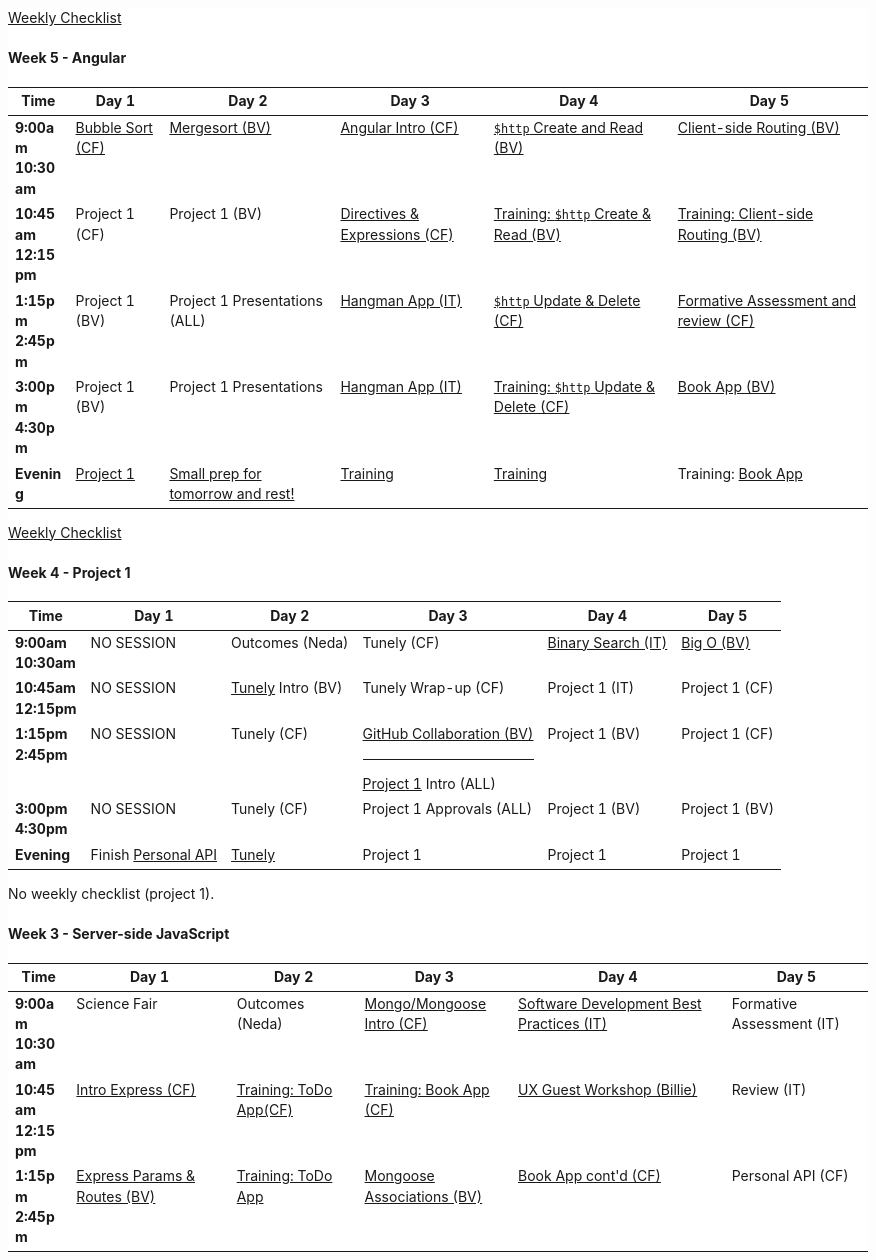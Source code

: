 [6-2A]: # "..."
[6-2B]: https://github.com/sf-wdi-31/making-a-custom-directive "..."
[6-2C]: https://github.com/sf-wdi-31/promises "..."
[6-2D]: https://github.com/sf-wdi-31/angular-services "..."
[6-2E]: https://github.com/sf-wdi-31/angular-services-training "..."
[6-2F]: https://github.com/sf-wdi-31/schedule/blob/master/week-6-training.md#tuesday "..."

[6-3A]: https://github.com/sf-wdi-31/angular-build/ "..."
[6-3B]: # "..."
[6-3C]: # "..."
[6-3D]: # "..."
[6-3E]: # "..."

[6-4A]: https://github.com/sf-wdi-31/block-party "..."
[6-4B]: # "..."
[6-4C]: # "..."
[6-4D]: # "..."
[6-4E]: # "..."

[6-5A]: # "..."
[6-5B]: https://github.com/sf-wdi-31/intro-ruby "..."
[6-5C]: https://github.com/sf-wdi-31/schedule/blob/master/week-6-training.md#weekend "..."
[6-5D]: # "..."
[6-5E]: # "..."

[Weekly Checklist](https://gist.github.com/mattlaguardia/727ca99d67de0f733f3465037edcff18)


#### Week 5 - Angular

 Time | Day 1 |  Day 2 | Day 3| Day 4 | Day 5|
----- | ----- | ------ | ---- | ----- | ---- |
 **9:00am <br> 10:30am** | [Bubble Sort (CF)][5-1A] |  [Mergesort (BV)][5-2A] | [Angular Intro (CF)][5-3A] | [`$http` Create and Read (BV)][5-4A] | [Client-side Routing (BV)][5-5A]
 **10:45am <br> 12:15pm** | Project 1 (CF) | Project 1 (BV) |  [Directives & Expressions (CF)][5-3B] | [Training: `$http` Create & Read (BV)][5-4B] | [Training: Client-side Routing (BV)][5-5B]
 **1:15pm <br> 2:45pm** | Project 1 (BV) |  Project 1 Presentations (ALL) |  [Hangman App (IT)][5-3C] | [`$http` Update & Delete (CF)][5-4C] | [Formative Assessment and review (CF)][5-5C]
**3:00pm <br> 4:30pm** | Project 1 (BV) | Project 1 Presentations |   [Hangman App (IT)][5-3D] | [Training: `$http` Update & Delete (CF)][5-4D] | [Book App (BV)][5-5D]
**Evening** | [Project 1](https://github.com/sf-wdi-31/schedule/blob/master/week-5-training.md#monday-continued-from-weekend) |  [Small prep for tomorrow and rest!][5-2E] |  [Training][5-3E] | [Training][5-4E] | Training: [Book App][5-5E]

[5-1A]: https://github.com/sf-wdi-31/bubble-sort "bubble sort"
[5-1B]: # "..."
[5-1C]: # "..."
[5-1D]: # "..."
[5-1E]: # "..."
[5-1F]: # "..."
[5-1G]: # "..."

[5-2A]: https://github.com/sf-wdi-31/mergesort "..."
[5-2B]: # "..."
[5-2C]: # "..."
[5-2D]: # "..."
[5-2E]: https://github.com/sf-wdi-31/schedule/blob/week-5-training/week-5-training.md#tuesday "Tuesday hw"

[5-3A]: https://github.com/sf-wdi-31/intro-angular "Angular Intro"
[5-3B]: # "..."
[5-3C]: https://github.com/sf-wdi-31/ng-hangman "..."
[5-3D]: https://github.com/sf-wdi-31/ng-hangman "..."
[5-3E]: https://github.com/sf-wdi-31/schedule/blob/master/week-5-training.md#wednesday "..."

[5-4A]: https://github.com/sf-wdi-31/ng-read-create "..."

[5-4B]: https://github.com/sf-wdi-31/ng-read-create "..."
[5-4C]: # "..."
[5-4D]: https://github.com/sf-wdi-31/ng-update-delete "UD"
[5-4E]: https://github.com/sf-wdi-31/ng-update-delete "..."


[5-5A]: https://github.com/sf-wdi-31/angular-routing "..."
[5-5B]: https://github.com/sf-wdi-31/tunely-angular/blob/master/docs/sprint4.md "..."
[5-5C]: # "..."
[5-5D]: https://github.com/sf-wdi-31/angular-books-crud-lab "..."
[5-5E]: https://github.com/sf-wdi-31/schedule/blob/master/week-5-training.md#weekend "..."

[Weekly Checklist](https://gist.github.com/iliastsangaris/2c84e103331da41e71daee302bc388b5)


#### Week 4 - Project 1

 Time | Day 1 |  Day 2 | Day 3| Day 4 | Day 5|
----- | ----- | ------ | ---- | ----- | ---- |
 **9:00am <br> 10:30am** | NO SESSION | Outcomes (Neda) | Tunely (CF) | [Binary Search (IT)][4-4A] | [Big O (BV)][4-5A]
 **10:45am <br> 12:15pm** | NO SESSION | [Tunely][4-2B] Intro (BV) | Tunely Wrap-up (CF) | Project 1 (IT) | Project 1 (CF)
 **1:15pm <br> 2:45pm** | NO SESSION |  Tunely (CF) | [GitHub Collaboration (BV)][4-3C0]<hr>[Project 1][4-3C] Intro (ALL) | Project 1 (BV) | Project 1 (CF)
**3:00pm <br> 4:30pm** | NO SESSION | Tunely  (CF) | Project 1 Approvals (ALL) | Project 1 (BV) | Project 1 (BV)
**Evening** | Finish [Personal API][4-1E] | [Tunely][4-2E]  | Project 1 | Project 1 | Project 1

[4-1A]: # "..."
[4-1B]: # "..."
[4-1C]: # "..."
[4-1D]: # "..."
[4-1E]: https://github.com/sf-wdi-31/schedule/blob/master/week-3-training.md#weekend "Personal API"

[4-2A]: # "..."
[4-2B]: https://github.com/sf-wdi-31/tunely "Tunely"
[4-2C]: # "..."
[4-2D]: # "..."
[4-2E]: https://github.com/sf-wdi-31/schedule/blob/master/week-4-training.md#tuesday "Tues HW"

[4-3A]: # "..."
[4-3B]: # "..."
[4-3C0]: https://github.com/sf-wdi-31/github-collaboration "GitHub Collaboration"
[4-3C]: https://github.com/sf-wdi-31/project-1 "Project 1"
[4-3D]: https://github.com/sf-wdi-31/project-1 "Project 1"
[4-3E]: https://github.com/sf-wdi-31/project-1 "Project 1"

[4-4A]: https://github.com/sf-wdi-31/binary-search "Binary Search"
[4-4B]: https://github.com/sf-wdi-31/project-1 "Project 1"
[4-4C]: https://github.com/sf-wdi-31/project-1 "Project 1"
[4-4D]: https://github.com/sf-wdi-31/project-1 "Project 1"
[4-4E]: https://github.com/sf-wdi-31/project-1 "Project 1"

[4-5A]: https://github.com/sf-wdi-31/algorithm-complexity-and-big-o "Big O"
[4-5B]: https://github.com/sf-wdi-31/project-1 "Project 1"
[4-5C]: https://github.com/sf-wdi-31/project-1 "Project 1"
[4-5D]: https://github.com/sf-wdi-31/project-1 "Project 1"
[4-5E]: https://github.com/sf-wdi-31/project-1 "Project 1"

No weekly checklist (project 1).

#### Week 3 - Server-side JavaScript

 Time | Day 1 |  Day 2 | Day 3| Day 4 | Day 5|
----- | ----- | ------ | ---- | ----- | ---- |
 **9:00am <br> 10:30am** | Science Fair | Outcomes (Neda) | [Mongo/Mongoose Intro (CF)][3-3A] | [Software Development Best Practices (IT)][3-4A] | Formative Assessment (IT)
 **10:45am <br> 12:15pm** | [Intro Express (CF)][3-1B] | [Training: ToDo App(CF)][3-2B] | [Training: Book App (CF)][3-3B] | [UX Guest Workshop (Billie)][3-4B] | Review (IT)
 **1:15pm <br> 2:45pm** | [Express Params & Routes (BV)][3-1C] |  [Training: ToDo App][3-2C] | [Mongoose Associations (BV)][3-3C] | [Book App cont'd (CF)][3-4C] | Personal API (CF)

[12-1A]: https://github.com/sf-wdi-31/whiteboarding-miscellaneous "..."
[12-1B]: https://github.com/sf-wdi-31/csv_challenge "..."
[12-1C]: # "..."
[12-1D]: # "..."
[12-1E]: # "..."
[12-2A]: # "..."
[12-2B]: # "..."
[12-2C]: # "..."
[12-2D]: # "..."
[12-2E]: # "..."
[12-3A]: https://github.com/sf-wdi-31/interview-prep#wednesdays-challenges "interview challenges"
[12-3B]: # "..."
[12-3C]: # "..."
[12-3D]: # "..."
[12-3E]: # "..."
[12-4A]: https://github.com/sf-wdi-31/project-03 "..."
[12-4B]: # "..."
[12-4C]: # "..."
[12-4D]: # "..."
[12-4E]: # "..."
[12-5A]: # "..."
[12-5B]: # "..."
[12-5C]: # "..."
[12-5D]: # "..."
[12-5E]: # "..."
[11-1A]: https://gist.github.com/cofauver/07303bfc7c85fe457b6003fcdc00c5a6 "Lightning talks, yo!"
[11-1B]: https://github.com/sf-wdi-31/MEN-review "MEN review"
[11-1C]: https://github.com/sf-wdi-31/MEAN-review "..."
[11-1D]: https://github.com/sf-wdi-31/express-simple-auth "..."
[11-1E]: https://github.com/sf-wdi-31/schedule/blob/master/week-11-training.md#monday "..."
[11-2A]: # "..."
[11-2B]: https://github.com/sf-wdi-31/interview-prep "interview prep"
[11-2C]: # "..."
[11-2D]: # "..."
[11-2E]: https://github.com/sf-wdi-31/schedule/blob/master/week-11-training.md#tuesday "..."
[11-3A]: # "..."
[11-3B]: # "..."
[11-3C]: # "..."
[11-3D]: # "..."
[11-3E]: # "..."
[11-4A]: https://github.com/sf-wdi-31/advanced-iterators "..."
[11-4B]: # "..."
[11-4C]: # "..."
[11-4D]: # "..."
[11-4E]: # "..."
[11-5A]: https://github.com/sf-wdi-31/interview-prep#fridays-challenges "Friday interview challenges"
[11-5B]: # "..."
[11-5C]: # "..."
[11-5D]: # "..."
[11-5E]: # "..."
[10-1A]: https://github.com/sf-wdi-31/trees "trees"
[10-1B]: # "..."
[10-1C]: # "..."
[10-1D]: # "..."
[10-1E]: # "..."
[10-2A]: # "..."
[10-2B]: # "..."
[10-2C]: # "..."
[10-2D]: # "..."
[10-2E]: # "..."
[10-3A]: https://github.com/sf-wdi-31/breadth-first-search "Tree Breadth-first Search"
[10-3B]: # "..."
[10-3C]: # "..."
[10-3D]: # "..."
[10-3E]: # "..."
[10-4Z]: https://github.com/sf-wdi-31/graph-representations "graphs representations"
[10-4A]: https://github.com/sf-wdi-31/depth-first-search "depth-first search"
[10-4B]: # "..."
[10-4C]: # "..."
[10-4D]: # "..."
[10-4E]: # "..."
[10-5A]: https://github.com/sf-wdi-31/rails-debugging "..."
[10-5B]: # "..."
[10-5C]: https://github.com/sf-wdi-31/react "..."
[10-5D]: https://github.com/sf-wdi-31/react-on-rails "..."
[10-5E]: https://github.com/sf-wdi-31/schedule/blob/master/week-10-training.md#weekend  "..."
[9-1A]: https://github.com/sf-wdi-31/stacks "stacks"
[9-1B]: # "..."
[9-1C]: # "..."
[9-1D]: # "..."
[9-1E]: # "..."
[9-2A]: # "..."
[9-2B]: # "..."
[9-2C]: # "..."
[9-2D]: # "..."
[9-2E]: # "..."
[9-3A]: https://github.com/sf-wdi-31/queues "QUEUES!"
[9-3B]: # "..."
[9-3C]: # "..."
[9-3D]: https://github.com/sf-wdi-31/ruby-lightning-talks "Lighting Talk!"
[9-3E]: https://github.com/sf-wdi-31/schedule/blob/master/week-9-training.md#wednesday "..."
[9-4A]: # "..."
[9-4B]: https://github.com/sf-wdi-31/project-2/blob/master/lightning-pitch.md "..."
[9-4C]: https://github.com/sf-wdi-31/project-2 "..."
[9-4D]: # "..."
[9-4E]: # "..."
[9-5A]: https://github.com/sf-wdi-31/hash-map-lab "..."
[9-5B]: # "..."
[9-5C]: # "..."
[9-5D]: # "..."
[9-5E]: # "..."
[8-1A]: https://github.com/sf-wdi-31/migrations "Migrations"
[8-1B]: https://github.com/sf-wdi-31/guest-repo-1 "Migrations Activity"
[8-1C]: https://github.com/sf-wdi-31/rails-associations "Associations"
[8-1D]: https://github.com/sf-wdi-31/rails-pet-lab "Association Lab"
[8-1E]: https://github.com/sf-wdi-31/schedule/blob/master/week-8-training.md#monday "Monday HW"
[8-2A]: # "..."
[8-2B]: https://github.com/sf-wdi-31/cookies-sessions "cookies and sessions"
[8-2C]: https://github.com/sf-wdi-31/rails-auth "Rails Auth"
[8-2D]: https://github.com/sf-wdi-31/public-library-app "Library app"
[8-2E]: https://github.com/sf-wdi-31/schedule/blob/master/week-8-training.md#tuesday "Tuesday HW"
[8-3A]: https://github.com/sf-wdi-31/public-library-app/blob/master/2_library_users.md "Library app part 2"
[8-3B]: # "..."
[8-3C]: https://github.com/sf-wdi-31/rails-asset-pipeline
[8-3D]: # "..."
[8-3E]: https://github.com/sf-wdi-31/schedule/blob/master/week-8-training.md#wednesday "Wednesday HW"
[8-4A]: https://github.com/sf-wdi-31/git-collaboration
[8-4B]: # "..."
[8-4C]: https://github.com/sf-wdi-31/project-vagabond "Project Vagabond"
[8-4D]: # "..."
[8-4E]: # "..."
[8-5A]: https://github.com/sf-wdi-31/ruby-linked-list "..."
[8-5B]: # "..."
[8-5C]: # "..."
[8-5D]: # "..."
[8-5E]: # "..."
[7-1A]: https://github.com/sf-wdi-31/ruby-methods "Ruby methods"
[7-1B]: https://github.com/sf-wdi-31/ruby-methods "Ruby methods"
[7-1C]: https://github.com/sf-wdi-31/idiomatic-ruby "..."
[7-1D]: https://github.com/sf-wdi-31/ruby_method_drills "..."
[7-1E]: https://github.com/sf-wdi-31/schedule/blob/master/week-7-training.md#monday "..."
[7-2A]: # "..."
[7-2B]: https://github.com/sf-wdi-31/ruby-monster-oop "OO Ruby"
[7-2C]: https://github.com/sf-wdi-31/ruby-monster-oop "OO Ruby"
[7-2D]: https://github.com/sf-wdi-31/go-fish-card-game "Go Fish!"
[7-2E]: https://github.com/sf-wdi-31/schedule/blob/master/week-7-training.md#tuesday "..."
[7-3A]: https://github.com/sf-wdi-31/rspec "..."
[7-3B]: # "..."
[7-3C]: https://github.com/sf-wdi-31/rails-intro "Rails Intro"
[7-3D]: https://github.com/sf-wdi-31/rails-intro "Rails Intro"
[7-3E]: https://github.com/sf-wdi-31/schedule/blob/master/week-7-training.md#wednesday "..."
[7-4A]: https://github.com/sf-wdi-31/active-record "Active Record"
[7-4B]: https://github.com/sf-wdi-31/active-record "Active Record"
[7-4C]: https://github.com/sf-wdi-31/rails-views-and-helpers "..."
[7-4D]: https://github.com/sf-wdi-31/rails_views_helpers_training "..."
[7-4E]: https://github.com/sf-wdi-31/schedule/blob/master/week-7-training.md#thursday "Homework"
[7-5A]: https://docs.google.com/document/d/1KL3dtOHx0HYhwfQxzDKUEiRanAc83KM0nsdBKmXEksE/edit?usp=sharing "Solutions"
[7-5B]: https://github.com/sf-wdi-31/make-a-gist "Make a gist review"
[7-5C]: https://github.com/sf-wdi-31/rails-bog-app "..."
[7-5D]: # "..."
[7-5E]: # "..."
[6-1A]: https://github.com/sf-wdi-31/tunely-angular/blob/master/docs/sprint5.md "..."
[6-1B]: https://github.com/sf-wdi-31/tunely-angular/blob/master/docs/sprint5.md "..."
[6-1C]: https://github.com/sf-wdi-31/angular-custom-directives "..."
[6-1D]: https://github.com/sf-wdi-31/angular-custom-directives "..."
[6-1E]: https://github.com/sf-wdi-31/schedule/blob/master/week-6-training.md#monday "..."
[3-1A]: # "..."
[3-1B]: https://github.com/sf-wdi-31/express "Express and Node"
[3-1C]: https://github.com/sf-wdi-31/express-dynamic-routes "..."
[3-1D]: https://github.com/sf-wdi-31/express-routes-training "..."
[3-1E]: https://github.com/sf-wdi-31/express-routes-training "..."
[3-1F]: http://blog.mwaysolutions.com/2014/06/05/10-best-practices-for-better-restful-api/ "..."
[3-1G]: http://rest.elkstein.org/ "..."
[3-2A]: # "..."
[3-2B]: https://github.com/sf-wdi-31/test-driven-todo-api "Todo"
[3-2C]: https://github.com/sf-wdi-31/test-driven-todo-api "Todo"
[3-2D]: https://github.com/sf-wdi-31/test-driven-todo-api "Todo"
[3-2E]: https://github.com/sf-wdi-31/schedule/blob/master/week-3-training.md#tuesday "..."
[3-3A]: https://github.com/sf-wdi-31/mongoose "Mongo and mongoose"
[3-3B]: https://github.com/sf-wdi-31/mongoose-books-app "Mongoose Book App"
[3-3C]: https://github.com/sf-wdi-31/mongoose-associations "Mongoose Associations"
[3-3D]: https://github.com/sf-wdi-31/mongoose-books-app "Mongoose Book App"
[3-3E]: https://github.com/sf-wdi-31/schedule/blob/master/week-3-training.md#wednesday "..."
[3-4A]: https://github.com/sf-wdi-31/software-development-best-practices "..."
[3-4B]: # "..."
[3-4C]: https://github.com/sf-wdi-31/mongoose-books-app "Book app sprint 3"
[3-4D]: https://github.com/sf-wdi-31/express-personal-api "Personal API"
[3-4E]: https://github.com/sf-wdi-31/schedule/blob/master/week-3-training.md#thursday "Thursday HW"
[3-5A]: # "..."
[3-5B]: # "..."
[3-5C]: # "..."
[3-5D]: # "..."
[3-5E]: https://github.com/sf-wdi-31/schedule/blob/master/week-3-training.md#weekend "Personal API"
[2-1A]: https://github.com/sf-wdi-31/iterator-methods "..."
[2-1B]: https://github.com/sf-wdi-31/building-js-iterators-lab/ "..."
[2-1C]: https://github.com/sf-wdi-31/js-objects "JavaScript Objects"
[2-1D]: https://github.com/sf-wdi-31/js-objects-training "Objects training"
[2-1E]: # "..."
[2-2A]: # "..."
[2-2B]: https://github.com/sf-wdi-31/html-forms "..."
[2-2C]: https://github.com/sf-wdi-31/ajax "AJAX"
[2-2D]: https://github.com/sf-wdi-31/giffaw "Giphy lab"
[2-3A]: https://github.com/sf-wdi-31/handlebars-client-side-templating "..."
[2-3B]: https://github.com/sf-wdi-31/handlebars-spotify "..."
[2-3C]: https://github.com/sf-wdi-31/geoquakes "Geoquakes"
[2-3D]: https://github.com/sf-wdi-31/geoquakes "Geoquakes"
[2-4A]: https://github.com/sf-wdi-31/js-oop-flower-power "..."
[2-4B]: https://github.com/sf-wdi-31/js-oop-flower-power "..."
[2-4C]: https://github.com/sf-wdi-31/oop-game-training "..."
[2-4D]: https://github.com/sf-wdi-31/oop-game-training "..."
[2-5A]: # "..."
[2-5B]: https://github.com/sf-wdi-31/project-0 "..."
[2-5C]: # "..."
[2-5D]: # "..."
[1-1A]: # "..."
[1-1B]: # "..."
[1-1C]: # "..."
[1-1D]: https://github.com/sf-wdi-31/how-the-internet-works "How the Internet Works"
[1-1E]: https://github.com/sf-wdi-31/clmystery "Command Line Mystery"
[1-2A]: # "..."
[1-2B]: https://github.com/sf-wdi-31/html-css-review "HTML and CSS Review"
[1-2C]: https://github.com/sf-wdi-31/git-github "Git and GitHub"
[1-2D]: https://github.com/sf-wdi-31/personal-portfolio "Personal Portfolio"
[1-3A]: https://github.com/sf-wdi-31/js-data-types "JS Data Types"
[1-3B]: https://github.com/sf-wdi-31/js-control-flow "Control Flow"
[1-3C]: https://github.com/sf-wdi-31/js-functions "JavaScript Functions"
[1-3D]: https://github.com/sf-wdi-31/functions-training "Functions Training"
[1-4A]: https://github.com/sf-wdi-31/dev-tools "Chrome Dev Tools"
[1-4B]: https://github.com/sf-wdi-31/dom-manipulation "DOM Manipulation"
[1-4C]: https://github.com/sf-wdi-31/dom-events-jquery "DOM Events"
[1-4D]: https://github.com/sf-wdi-31/jquery-events-training "jQuery Events Training"
[1-5A]: # "..."
[1-5B]: # "..."
[1-5C]: https://github.com/sf-wdi-31/bootstrap "Bootstrap"
[1-5D]: https://github.com/sf-wdi-31/tic-tac-toe "Tic Tac Toe"
